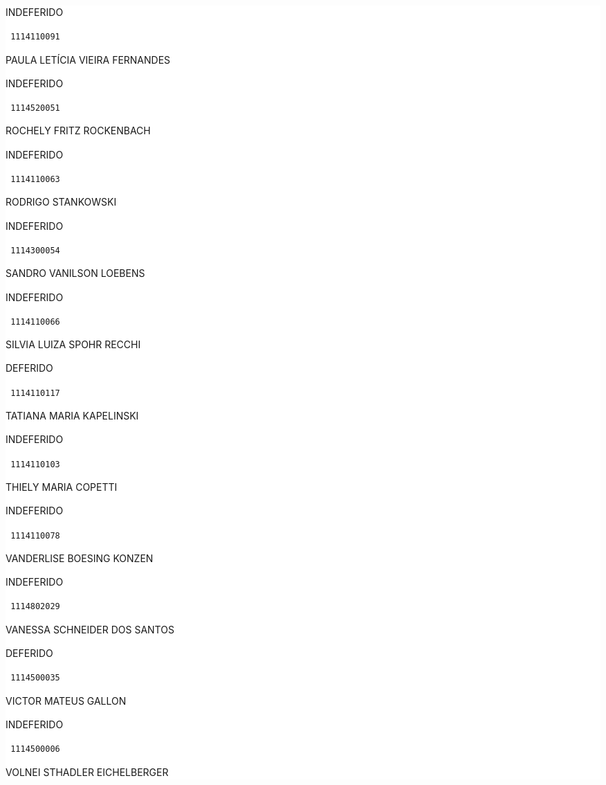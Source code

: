    INDEFERIDO

     1114110091

   PAULA LETÍCIA VIEIRA FERNANDES 

   INDEFERIDO

     1114520051

   ROCHELY FRITZ ROCKENBACH 

   INDEFERIDO

     1114110063

   RODRIGO STANKOWSKI 

   INDEFERIDO

     1114300054

   SANDRO VANILSON LOEBENS 

   INDEFERIDO

     1114110066

   SILVIA LUIZA SPOHR RECCHI 

   DEFERIDO

     1114110117

   TATIANA MARIA KAPELINSKI 

   INDEFERIDO

     1114110103

   THIELY MARIA COPETTI 

   INDEFERIDO

     1114110078

   VANDERLISE BOESING KONZEN 

   INDEFERIDO

     1114802029

   VANESSA SCHNEIDER DOS SANTOS 

   DEFERIDO

     1114500035

   VICTOR MATEUS GALLON 

   INDEFERIDO

     1114500006

   VOLNEI STHADLER EICHELBERGER 
